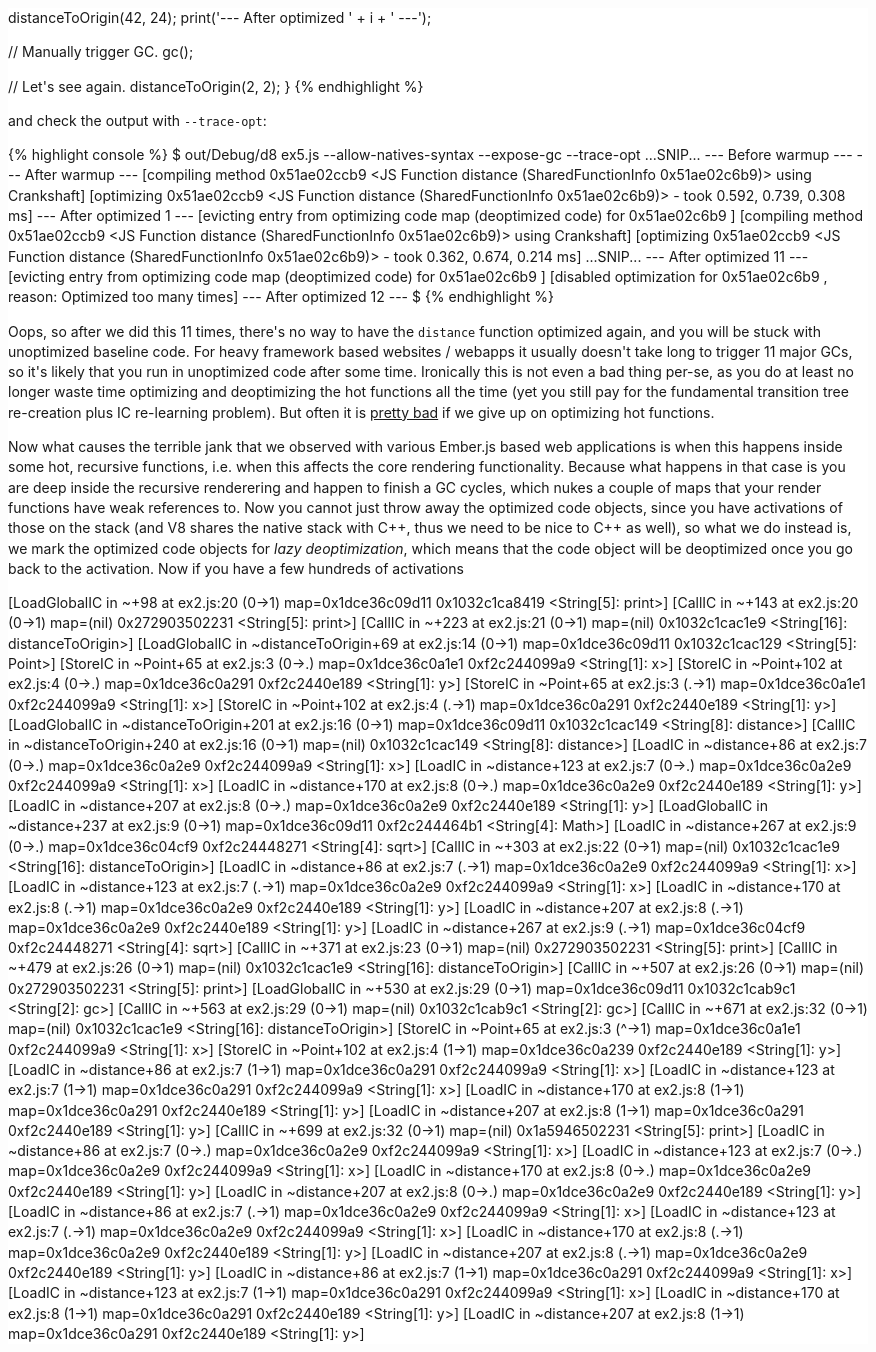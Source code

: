   distanceToOrigin(42, 24);
  print('--- After optimized ' + i + ' ---');

  // Manually trigger GC.
  gc();

  // Let's see again.
  distanceToOrigin(2, 2);
}
{% endhighlight %}

and check the output with ``--trace-opt``:

{% highlight console %}
$ out/Debug/d8 ex5.js --allow-natives-syntax --expose-gc --trace-opt
...SNIP...
--- Before warmup ---
--- After warmup ---
[compiling method 0x51ae02ccb9 <JS Function distance (SharedFunctionInfo 0x51ae02c6b9)> using Crankshaft]
[optimizing 0x51ae02ccb9 <JS Function distance (SharedFunctionInfo 0x51ae02c6b9)> - took 0.592, 0.739, 0.308 ms]
--- After optimized 1 ---
[evicting entry from optimizing code map (deoptimized code) for 0x51ae02c6b9 <SharedFunctionInfo distance>]
[compiling method 0x51ae02ccb9 <JS Function distance (SharedFunctionInfo 0x51ae02c6b9)> using Crankshaft]
[optimizing 0x51ae02ccb9 <JS Function distance (SharedFunctionInfo 0x51ae02c6b9)> - took 0.362, 0.674, 0.214 ms]
...SNIP...
--- After optimized 11 ---
[evicting entry from optimizing code map (deoptimized code) for 0x51ae02c6b9 <SharedFunctionInfo distance>]
[disabled optimization for 0x51ae02c6b9 <SharedFunctionInfo distance>, reason: Optimized too many times]
--- After optimized 12 ---
$ 
{% endhighlight %}

Oops, so after we did this 11 times, there's no way to have the ``distance`` function optimized again, and you will be
stuck with unoptimized baseline code. For heavy framework based websites / webapps it usually doesn't take long to
trigger 11 major GCs, so it's likely that you run in unoptimized code after some time. Ironically this is not even a
bad thing per-se, as you do at least no longer waste time optimizing and deoptimizing the hot functions all the time
(yet you still pay for the fundamental transition tree re-creation plus IC re-learning problem). But often it is [pretty
bad](https://github.com/nodejs/node/issues/8670) if we give up on optimizing hot functions.

Now what causes the terrible jank that we observed with various Ember.js based web applications is when this happens
inside some hot, recursive functions, i.e. when this affects the core rendering functionality. Because what happens in
that case is you are deep inside the recursive renderering and happen to finish a GC cycles, which nukes a couple of
maps that your render functions have weak references to. Now you cannot just throw away the optimized code objects,
since you have activations of those on the stack (and V8 shares the native stack with C++, thus we need to be nice to
C++ as well), so what we do instead is, we mark the optimized code objects for *lazy deoptimization*, which means
that the code object will be deoptimized once you go back to the activation. Now if you have a few hundreds of activations

[LoadGlobalIC in ~+98 at ex2.js:20 (0->1) map=0x1dce36c09d11 0x1032c1ca8419 <String[5]: print>]
[CallIC in ~+143 at ex2.js:20 (0->1) map=(nil) 0x272903502231 <String[5]: print>]
[CallIC in ~+223 at ex2.js:21 (0->1) map=(nil) 0x1032c1cac1e9 <String[16]: distanceToOrigin>]
[LoadGlobalIC in ~distanceToOrigin+69 at ex2.js:14 (0->1) map=0x1dce36c09d11 0x1032c1cac129 <String[5]: Point>]
[StoreIC in ~Point+65 at ex2.js:3 (0->.) map=0x1dce36c0a1e1 0xf2c244099a9 <String[1]: x>]
[StoreIC in ~Point+102 at ex2.js:4 (0->.) map=0x1dce36c0a291 0xf2c2440e189 <String[1]: y>]
[StoreIC in ~Point+65 at ex2.js:3 (.->1) map=0x1dce36c0a1e1 0xf2c244099a9 <String[1]: x>]
[StoreIC in ~Point+102 at ex2.js:4 (.->1) map=0x1dce36c0a291 0xf2c2440e189 <String[1]: y>]
[LoadGlobalIC in ~distanceToOrigin+201 at ex2.js:16 (0->1) map=0x1dce36c09d11 0x1032c1cac149 <String[8]: distance>]
[CallIC in ~distanceToOrigin+240 at ex2.js:16 (0->1) map=(nil) 0x1032c1cac149 <String[8]: distance>]
[LoadIC in ~distance+86 at ex2.js:7 (0->.) map=0x1dce36c0a2e9 0xf2c244099a9 <String[1]: x>]
[LoadIC in ~distance+123 at ex2.js:7 (0->.) map=0x1dce36c0a2e9 0xf2c244099a9 <String[1]: x>]
[LoadIC in ~distance+170 at ex2.js:8 (0->.) map=0x1dce36c0a2e9 0xf2c2440e189 <String[1]: y>]
[LoadIC in ~distance+207 at ex2.js:8 (0->.) map=0x1dce36c0a2e9 0xf2c2440e189 <String[1]: y>]
[LoadGlobalIC in ~distance+237 at ex2.js:9 (0->1) map=0x1dce36c09d11 0xf2c244464b1 <String[4]: Math>]
[LoadIC in ~distance+267 at ex2.js:9 (0->.) map=0x1dce36c04cf9 0xf2c24448271 <String[4]: sqrt>]
[CallIC in ~+303 at ex2.js:22 (0->1) map=(nil) 0x1032c1cac1e9 <String[16]: distanceToOrigin>]
[LoadIC in ~distance+86 at ex2.js:7 (.->1) map=0x1dce36c0a2e9 0xf2c244099a9 <String[1]: x>]
[LoadIC in ~distance+123 at ex2.js:7 (.->1) map=0x1dce36c0a2e9 0xf2c244099a9 <String[1]: x>]
[LoadIC in ~distance+170 at ex2.js:8 (.->1) map=0x1dce36c0a2e9 0xf2c2440e189 <String[1]: y>]
[LoadIC in ~distance+207 at ex2.js:8 (.->1) map=0x1dce36c0a2e9 0xf2c2440e189 <String[1]: y>]
[LoadIC in ~distance+267 at ex2.js:9 (.->1) map=0x1dce36c04cf9 0xf2c24448271 <String[4]: sqrt>]
[CallIC in ~+371 at ex2.js:23 (0->1) map=(nil) 0x272903502231 <String[5]: print>]
[CallIC in ~+479 at ex2.js:26 (0->1) map=(nil) 0x1032c1cac1e9 <String[16]: distanceToOrigin>]
[CallIC in ~+507 at ex2.js:26 (0->1) map=(nil) 0x272903502231 <String[5]: print>]
[LoadGlobalIC in ~+530 at ex2.js:29 (0->1) map=0x1dce36c09d11 0x1032c1cab9c1 <String[2]: gc>]
[CallIC in ~+563 at ex2.js:29 (0->1) map=(nil) 0x1032c1cab9c1 <String[2]: gc>]
[CallIC in ~+671 at ex2.js:32 (0->1) map=(nil) 0x1032c1cac1e9 <String[16]: distanceToOrigin>]
[StoreIC in ~Point+65 at ex2.js:3 (^->1) map=0x1dce36c0a1e1 0xf2c244099a9 <String[1]: x>]
[StoreIC in ~Point+102 at ex2.js:4 (1->1) map=0x1dce36c0a239 0xf2c2440e189 <String[1]: y>]
[LoadIC in ~distance+86 at ex2.js:7 (1->1) map=0x1dce36c0a291 0xf2c244099a9 <String[1]: x>]
[LoadIC in ~distance+123 at ex2.js:7 (1->1) map=0x1dce36c0a291 0xf2c244099a9 <String[1]: x>]
[LoadIC in ~distance+170 at ex2.js:8 (1->1) map=0x1dce36c0a291 0xf2c2440e189 <String[1]: y>]
[LoadIC in ~distance+207 at ex2.js:8 (1->1) map=0x1dce36c0a291 0xf2c2440e189 <String[1]: y>]
[CallIC in ~+699 at ex2.js:32 (0->1) map=(nil) 0x1a5946502231 <String[5]: print>]
[LoadIC in ~distance+86 at ex2.js:7 (0->.) map=0x1dce36c0a2e9 0xf2c244099a9 <String[1]: x>]
[LoadIC in ~distance+123 at ex2.js:7 (0->.) map=0x1dce36c0a2e9 0xf2c244099a9 <String[1]: x>]
[LoadIC in ~distance+170 at ex2.js:8 (0->.) map=0x1dce36c0a2e9 0xf2c2440e189 <String[1]: y>]
[LoadIC in ~distance+207 at ex2.js:8 (0->.) map=0x1dce36c0a2e9 0xf2c2440e189 <String[1]: y>]
[LoadIC in ~distance+86 at ex2.js:7 (.->1) map=0x1dce36c0a2e9 0xf2c244099a9 <String[1]: x>]
[LoadIC in ~distance+123 at ex2.js:7 (.->1) map=0x1dce36c0a2e9 0xf2c244099a9 <String[1]: x>]
[LoadIC in ~distance+170 at ex2.js:8 (.->1) map=0x1dce36c0a2e9 0xf2c2440e189 <String[1]: y>]
[LoadIC in ~distance+207 at ex2.js:8 (.->1) map=0x1dce36c0a2e9 0xf2c2440e189 <String[1]: y>]
[LoadIC in ~distance+86 at ex2.js:7 (1->1) map=0x1dce36c0a291 0xf2c244099a9 <String[1]: x>]
[LoadIC in ~distance+123 at ex2.js:7 (1->1) map=0x1dce36c0a291 0xf2c244099a9 <String[1]: x>]
[LoadIC in ~distance+170 at ex2.js:8 (1->1) map=0x1dce36c0a291 0xf2c2440e189 <String[1]: y>]
[LoadIC in ~distance+207 at ex2.js:8 (1->1) map=0x1dce36c0a291 0xf2c2440e189 <String[1]: y>]